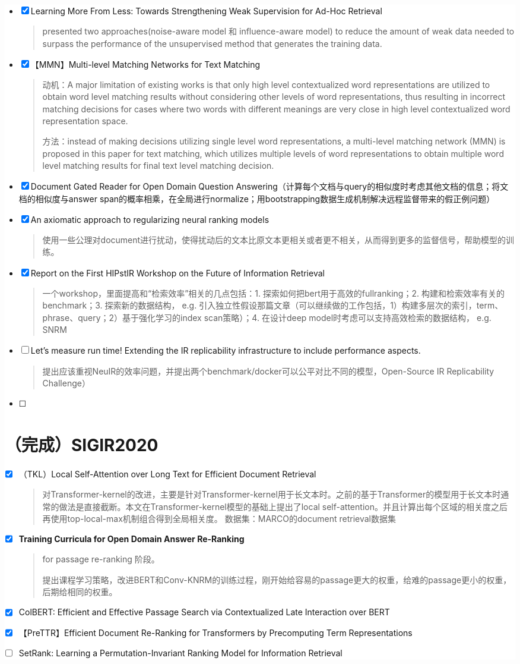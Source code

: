 - [x] Learning More From Less: Towards Strengthening Weak Supervision for Ad-Hoc Retrieval

  > presented two approaches(noise-aware model 和 influence-aware model) to reduce the amount of weak data needed to surpass the performance of the unsupervised method that generates the training data.

- [x] 【MMN】Multi-level Matching Networks for Text Matching

  > 动机：A major limitation of existing works is that only high level contextualized word representations are utilized to obtain word level matching results without considering other levels of word representations, thus resulting in incorrect matching decisions for cases where two words with different meanings are very close in high level contextualized word representation space.
  >
  > 方法：instead of making decisions utilizing single level word representations, a multi-level matching network (MMN) is proposed in this paper for text matching, which utilizes multiple levels of word representations to obtain multiple word level matching results for final text level matching decision.

- [x] Document Gated Reader for Open Domain Question Answering（计算每个文档与query的相似度时考虑其他文档的信息；将文档的相似度与answer span的概率相乘，在全局进行normalize；用bootstrapping数据生成机制解决远程监督带来的假正例问题）

- [x] An axiomatic approach to regularizing neural ranking models

  > 使用一些公理对document进行扰动，使得扰动后的文本比原文本更相关或者更不相关，从而得到更多的监督信号，帮助模型的训练。

- [x] Report on the First HIPstIR Workshop on the Future of Information Retrieval

  > 一个workshop，里面提高和“检索效率”相关的几点包括：1. 探索如何把bert用于高效的fullranking；2. 构建和检索效率有关的benchmark；3. 探索新的数据结构， e.g. 引入独立性假设那篇文章（可以继续做的工作包括，1）构建多层次的索引，term、phrase、query；2）基于强化学习的index scan策略）；4. 在设计deep model时考虑可以支持高效检索的数据结构， e.g. SNRM

- [ ] Let’s measure run time! Extending the IR replicability infrastructure to include performance aspects.

  >提出应该重视NeuIR的效率问题，并提出两个benchmark/docker可以公平对比不同的模型，Open-Source IR Replicability Challenge）

- [ ] 

  

  

# （完成）SIGIR2020

- [x] （TKL）Local Self-Attention over Long Text for Efficient Document Retrieval

  > 对Transformer-kernel的改进，主要是针对Transformer-kernel用于长文本时。之前的基于Transformer的模型用于长文本时通常的做法是直接截断。本文在Transformer-kernel模型的基础上提出了local self-attention。并且计算出每个区域的相关度之后再使用top-local-max机制组合得到全局相关度。
  > 数据集：MARCO的document retrieval数据集

- [x] **Training Curricula for Open Domain Answer Re-Ranking**

  > for passage re-ranking 阶段。
  >
  > 提出课程学习策略，改进BERT和Conv-KNRM的训练过程，刚开始给容易的passage更大的权重，给难的passage更小的权重，后期给相同的权重。

- [x] ColBERT: Efficient and Effective Passage Search via Contextualized Late Interaction over BERT

- [x] 【PreTTR】Efficient Document Re-Ranking for Transformers by Precomputing Term Representations

- [ ] SetRank: Learning a Permutation-Invariant Ranking Model for Information Retrieval
